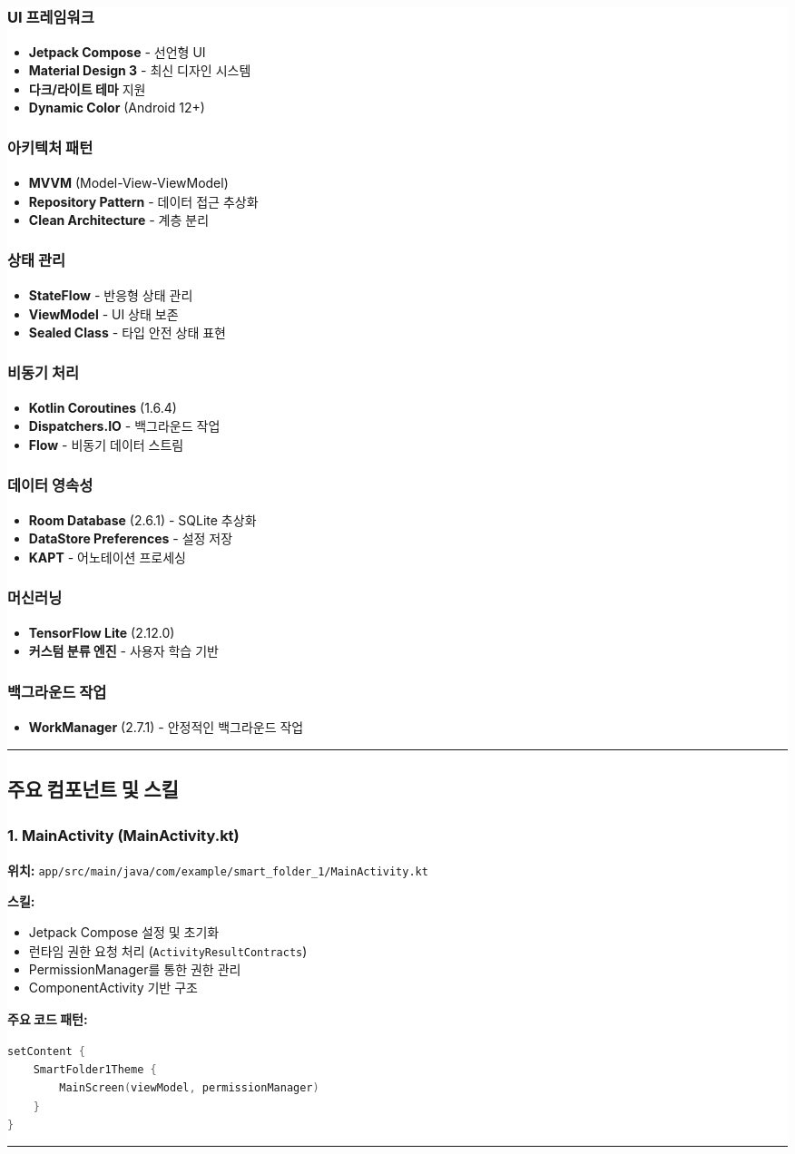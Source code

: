 ### UI 프레임워크
- **Jetpack Compose** - 선언형 UI
- **Material Design 3** - 최신 디자인 시스템
- **다크/라이트 테마** 지원
- **Dynamic Color** (Android 12+)

### 아키텍처 패턴
- **MVVM** (Model-View-ViewModel)
- **Repository Pattern** - 데이터 접근 추상화
- **Clean Architecture** - 계층 분리

### 상태 관리
- **StateFlow** - 반응형 상태 관리
- **ViewModel** - UI 상태 보존
- **Sealed Class** - 타입 안전 상태 표현

### 비동기 처리
- **Kotlin Coroutines** (1.6.4)
- **Dispatchers.IO** - 백그라운드 작업
- **Flow** - 비동기 데이터 스트림

### 데이터 영속성
- **Room Database** (2.6.1) - SQLite 추상화
- **DataStore Preferences** - 설정 저장
- **KAPT** - 어노테이션 프로세싱

### 머신러닝
- **TensorFlow Lite** (2.12.0)
- **커스텀 분류 엔진** - 사용자 학습 기반

### 백그라운드 작업
- **WorkManager** (2.7.1) - 안정적인 백그라운드 작업

---

## 주요 컴포넌트 및 스킬

### 1. MainActivity (MainActivity.kt)
**위치:** `app/src/main/java/com/example/smart_folder_1/MainActivity.kt`

**스킬:**
- Jetpack Compose 설정 및 초기화
- 런타임 권한 요청 처리 (`ActivityResultContracts`)
- PermissionManager를 통한 권한 관리
- ComponentActivity 기반 구조

**주요 코드 패턴:**
```kotlin
setContent {
    SmartFolder1Theme {
        MainScreen(viewModel, permissionManager)
    }
}
```

---